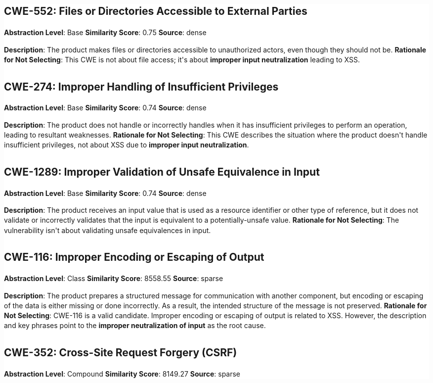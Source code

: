 ## CWE-552: Files or Directories Accessible to External Parties
**Abstraction Level**: Base
**Similarity Score**: 0.75
**Source**: dense

**Description**:
The product makes files or directories accessible to unauthorized actors, even though they should not be.
**Rationale for Not Selecting**: This CWE is not about file access; it's about **improper input neutralization** leading to XSS.

## CWE-274: Improper Handling of Insufficient Privileges
**Abstraction Level**: Base
**Similarity Score**: 0.74
**Source**: dense

**Description**:
The product does not handle or incorrectly handles when it has insufficient privileges to perform an operation, leading to resultant weaknesses.
**Rationale for Not Selecting**: This CWE describes the situation where the product doesn't handle insufficient privileges, not about XSS due to **improper input neutralization**.

## CWE-1289: Improper Validation of Unsafe Equivalence in Input
**Abstraction Level**: Base
**Similarity Score**: 0.74
**Source**: dense

**Description**:
The product receives an input value that is used as a resource identifier or other type of reference, but it does not validate or incorrectly validates that the input is equivalent to a potentially-unsafe value.
**Rationale for Not Selecting**: The vulnerability isn't about validating unsafe equivalences in input.

## CWE-116: Improper Encoding or Escaping of Output
**Abstraction Level**: Class
**Similarity Score**: 8558.55
**Source**: sparse

**Description**:
The product prepares a structured message for communication with another component, but encoding or escaping of the data is either missing or done incorrectly. As a result, the intended structure of the message is not preserved.
**Rationale for Not Selecting**: CWE-116 is a valid candidate. Improper encoding or escaping of output is related to XSS. However, the description and key phrases point to the **improper neutralization of input** as the root cause.

## CWE-352: Cross-Site Request Forgery (CSRF)
**Abstraction Level**: Compound
**Similarity Score**: 8149.27
**Source**: sparse
